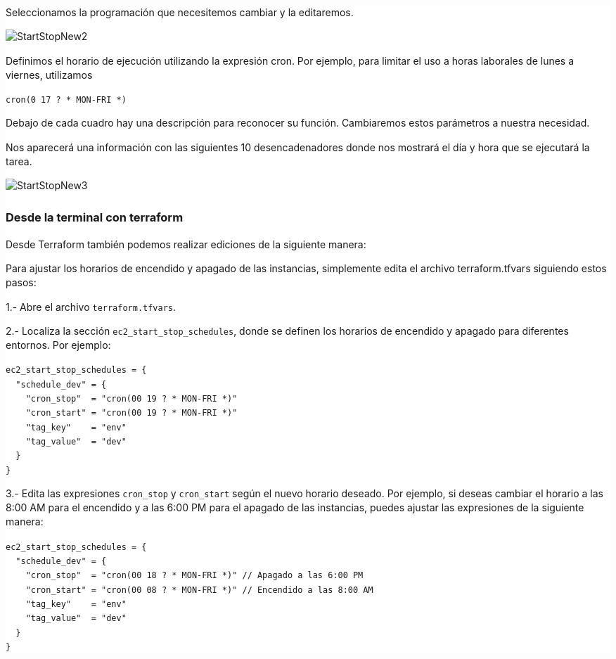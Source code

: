 Seleccionamos la programación que necesitemos cambiar y la editaremos.

![StartStopNew2](https://github.com/ernestovazquez/ernestovazquez.github.io/assets/32536051/9b5dabf0-4d04-42da-82f9-ea046011f891)

Definimos el horario de ejecución utilizando la expresión cron. Por ejemplo, para limitar el uso a horas laborales de lunes a viernes, utilizamos

```
cron(0 17 ? * MON-FRI *)
```

Debajo de cada cuadro hay una descripción para reconocer su función. Cambiaremos estos parámetros a nuestra necesidad.

Nos aparecerá una información con las siguientes 10 desencadenadores donde nos mostrará el día y hora que se ejecutará la tarea.

![StartStopNew3](https://github.com/ernestovazquez/ernestovazquez.github.io/assets/32536051/1d8715e1-8059-42c8-890f-b7753ef229a9)

### Desde la terminal con terraform

Desde Terraform también podemos realizar ediciones de la siguiente manera:

Para ajustar los horarios de encendido y apagado de las instancias, simplemente edita el archivo terraform.tfvars siguiendo estos pasos:

1.- Abre el archivo `terraform.tfvars`.

2.- Localiza la sección `ec2_start_stop_schedules`, donde se definen los horarios de encendido y apagado para diferentes entornos. Por ejemplo:

```
ec2_start_stop_schedules = {
  "schedule_dev" = {
    "cron_stop"  = "cron(00 19 ? * MON-FRI *)"
    "cron_start" = "cron(00 19 ? * MON-FRI *)"
    "tag_key"    = "env"
    "tag_value"  = "dev"
  }
}
```

3.- Edita las expresiones `cron_stop` y `cron_start` según el nuevo horario deseado. Por ejemplo, si deseas cambiar el horario a las 8:00 AM para el encendido y a las 6:00 PM para el apagado de las instancias, puedes ajustar las expresiones de la siguiente manera:

```
ec2_start_stop_schedules = {
  "schedule_dev" = {
    "cron_stop"  = "cron(00 18 ? * MON-FRI *)" // Apagado a las 6:00 PM
    "cron_start" = "cron(00 08 ? * MON-FRI *)" // Encendido a las 8:00 AM
    "tag_key"    = "env"
    "tag_value"  = "dev"
  }
}
```
